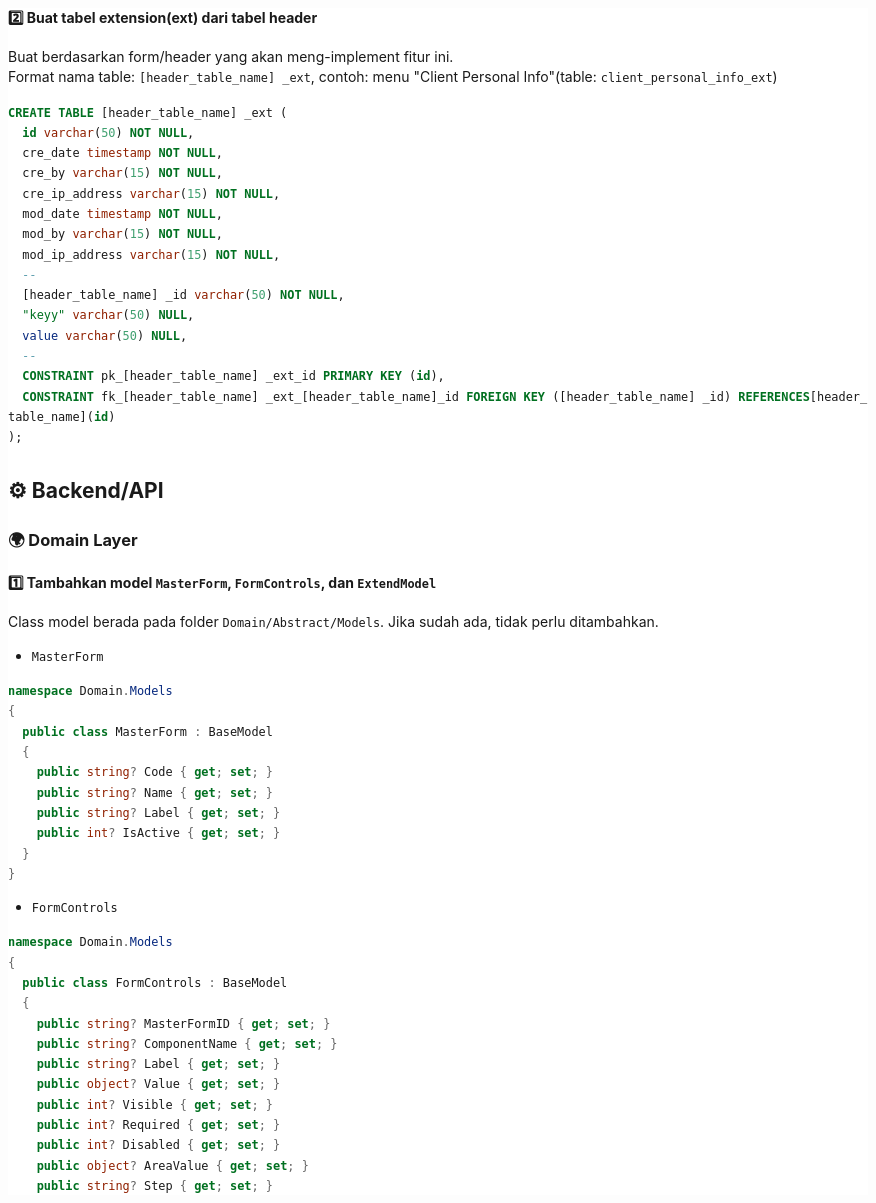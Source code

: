 #### 2️⃣ Buat tabel extension(ext) dari tabel header

Buat berdasarkan form/header yang akan meng-implement fitur ini.  
Format nama table: `[header_table_name] _ext`, contoh: menu "Client Personal Info"(table: `client_personal_info_ext`)

```sql
CREATE TABLE [header_table_name] _ext (
  id varchar(50) NOT NULL,
  cre_date timestamp NOT NULL,
  cre_by varchar(15) NOT NULL,
  cre_ip_address varchar(15) NOT NULL,
  mod_date timestamp NOT NULL,
  mod_by varchar(15) NOT NULL,
  mod_ip_address varchar(15) NOT NULL,
  --
  [header_table_name] _id varchar(50) NOT NULL,
  "keyy" varchar(50) NULL,
  value varchar(50) NULL,
  --
  CONSTRAINT pk_[header_table_name] _ext_id PRIMARY KEY (id),
  CONSTRAINT fk_[header_table_name] _ext_[header_table_name]_id FOREIGN KEY ([header_table_name] _id) REFERENCES[header_table_name](id)
);
```

## ⚙️ Backend/API

### 🌍 Domain Layer

#### 1️⃣ Tambahkan model `MasterForm`, `FormControls`, dan `ExtendModel`

Class model berada pada folder `Domain/Abstract/Models`. Jika sudah ada, tidak perlu ditambahkan.

-   `MasterForm`

```csharp
namespace Domain.Models
{
  public class MasterForm : BaseModel
  {
    public string? Code { get; set; }
    public string? Name { get; set; }
    public string? Label { get; set; }
    public int? IsActive { get; set; }
  }
}
```

-   `FormControls`

```csharp
namespace Domain.Models
{
  public class FormControls : BaseModel
  {
    public string? MasterFormID { get; set; }
    public string? ComponentName { get; set; }
    public string? Label { get; set; }
    public object? Value { get; set; }
    public int? Visible { get; set; }
    public int? Required { get; set; }
    public int? Disabled { get; set; }
    public object? AreaValue { get; set; }
    public string? Step { get; set; }
```